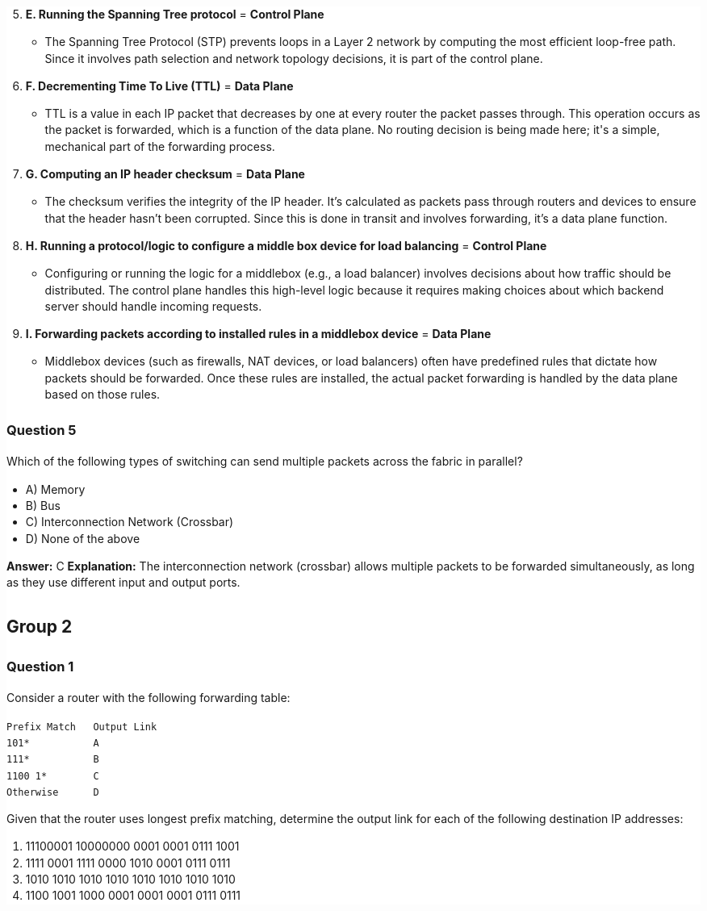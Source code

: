 5. **E. Running the Spanning Tree protocol** = **Control Plane**
   - The Spanning Tree Protocol (STP) prevents loops in a Layer 2 network by computing the most efficient loop-free path. Since it involves path selection and network topology decisions, it is part of the control plane.

6. **F. Decrementing Time To Live (TTL)** = **Data Plane**
   - TTL is a value in each IP packet that decreases by one at every router the packet passes through. This operation occurs as the packet is forwarded, which is a function of the data plane. No routing decision is being made here; it's a simple, mechanical part of the forwarding process.

7. **G. Computing an IP header checksum** = **Data Plane**
   - The checksum verifies the integrity of the IP header. It’s calculated as packets pass through routers and devices to ensure that the header hasn’t been corrupted. Since this is done in transit and involves forwarding, it’s a data plane function.

8. **H. Running a protocol/logic to configure a middle box device for load balancing** = **Control Plane**
   - Configuring or running the logic for a middlebox (e.g., a load balancer) involves decisions about how traffic should be distributed. The control plane handles this high-level logic because it requires making choices about which backend server should handle incoming requests.

9. **I. Forwarding packets according to installed rules in a middlebox device** = **Data Plane**
   - Middlebox devices (such as firewalls, NAT devices, or load balancers) often have predefined rules that dictate how packets should be forwarded. Once these rules are installed, the actual packet forwarding is handled by the data plane based on those rules.

### Question 5
Which of the following types of switching can send multiple packets across the fabric in parallel?
- A) Memory
- B) Bus
- C) Interconnection Network (Crossbar)
- D) None of the above

**Answer:** C
**Explanation:** The interconnection network (crossbar) allows multiple packets to be forwarded simultaneously, as long as they use different input and output ports.

## Group 2
### Question 1
Consider a router with the following forwarding table:
```
Prefix Match   Output Link
101*           A
111*           B
1100 1*        C
Otherwise      D
```
Given that the router uses longest prefix matching, determine the output link for each of the following destination IP addresses:
1) 11100001 10000000 0001 0001 0111 1001
2) 1111 0001 1111 0000 1010 0001 0111 0111
3) 1010 1010 1010 1010 1010 1010 1010 1010
4) 1100 1001 1000 0001 0001 0001 0111 0111

